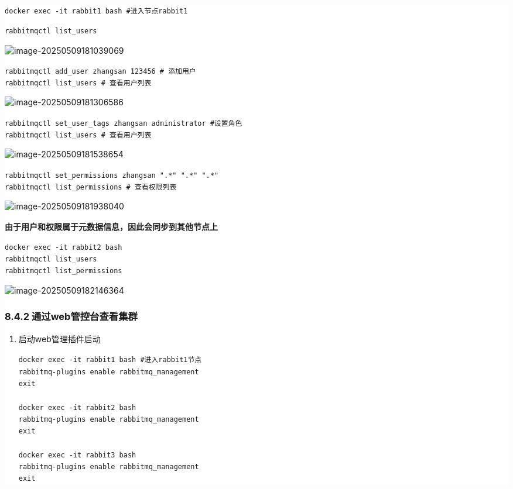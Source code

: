 ```
docker exec -it rabbit1 bash #进入节点rabbit1
```

```
rabbitmqctl list_users
```

![image-20250509181039069](F:\JavaCode\MessageQueue\RabbitMQ\document\image\image-20250509181039069.png)

```
rabbitmqctl add_user zhangsan 123456 # 添加用户
rabbitmqctl list_users # 查看用户列表
```

![image-20250509181306586](F:\JavaCode\MessageQueue\RabbitMQ\document\image\image-20250509181306586.png)

```
rabbitmqctl set_user_tags zhangsan administrator #设置角色
rabbitmqctl list_users # 查看用户列表
```

![image-20250509181538654](F:\JavaCode\MessageQueue\RabbitMQ\document\image\image-20250509181538654.png)

```
rabbitmqctl set_permissions zhangsan ".*" ".*" ".*"
rabbitmqctl list_permissions # 查看权限列表
```

![image-20250509181938040](F:\JavaCode\MessageQueue\RabbitMQ\document\image\image-20250509181938040.png)

**由于用户和权限属于元数据信息，因此会同步到其他节点上**

```
docker exec -it rabbit2 bash
rabbitmqctl list_users
rabbitmqctl list_permissions
```

![image-20250509182146364](F:\JavaCode\MessageQueue\RabbitMQ\document\image\image-20250509182146364.png)



### 8.4.2 通过web管控台查看集群

1. 启动web管理插件启动

   ```
   docker exec -it rabbit1 bash #进入rabbit1节点
   rabbitmq-plugins enable rabbitmq_management
   exit
   
   docker exec -it rabbit2 bash
   rabbitmq-plugins enable rabbitmq_management
   exit
   
   docker exec -it rabbit3 bash
   rabbitmq-plugins enable rabbitmq_management
   exit
   ```

